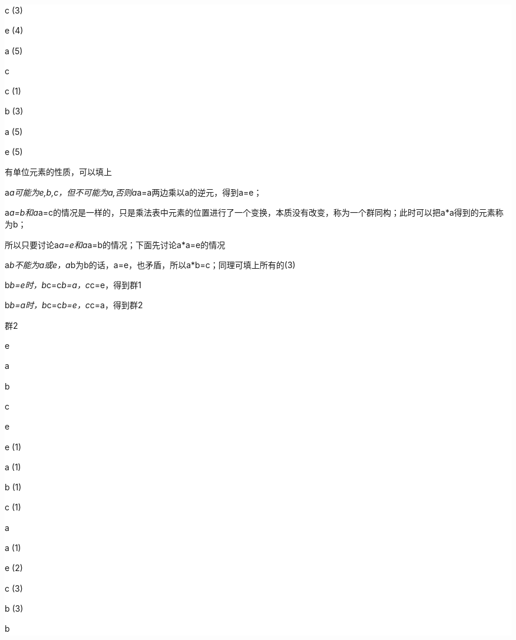 c (3)

e (4)

a (5)

c

c (1)

b (3)

a (5)

e (5)

 

有单位元素的性质，可以填上

a*a可能为e,b,c，但不可能为a,否则a*a=a两边乘以a的逆元，得到a=e；

a*a=b和a*a=c的情况是一样的，只是乘法表中元素的位置进行了一个变换，本质没有改变，称为一个群同构；此时可以把a*a得到的元素称为b；

 

所以只要讨论a*a=e和a*a=b的情况；下面先讨论a*a=e的情况

a*b不能为a或e，a*b为b的话，a=e，也矛盾，所以a*b=c；同理可填上所有的(3)

b*b=e时，b*c=c*b=a，c*c=e，得到群1

b*b=a时，b*c=c*b=e，c*c=a，得到群2

 

群2

e

a

b

c

e

e (1)

a (1)

b (1)

c (1)

a

a (1)

e (2)

c (3)

b (3)

b
